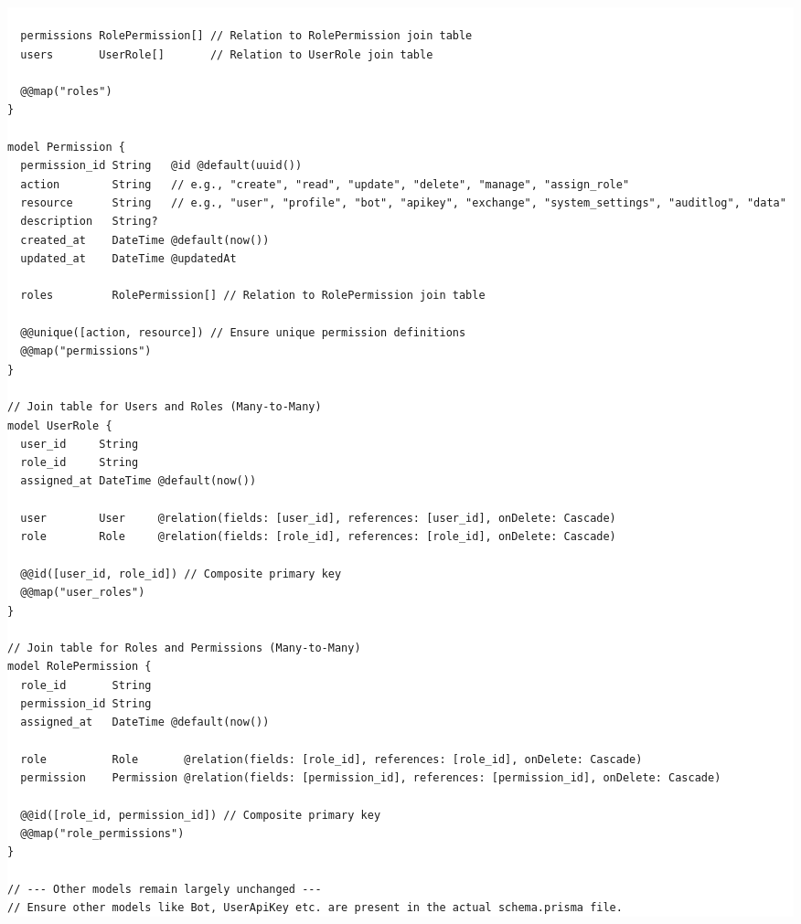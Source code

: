 ```prisma

  permissions RolePermission[] // Relation to RolePermission join table
  users       UserRole[]       // Relation to UserRole join table

  @@map("roles")
}

model Permission {
  permission_id String   @id @default(uuid())
  action        String   // e.g., "create", "read", "update", "delete", "manage", "assign_role"
  resource      String   // e.g., "user", "profile", "bot", "apikey", "exchange", "system_settings", "auditlog", "data"
  description   String?
  created_at    DateTime @default(now())
  updated_at    DateTime @updatedAt

  roles         RolePermission[] // Relation to RolePermission join table

  @@unique([action, resource]) // Ensure unique permission definitions
  @@map("permissions")
}

// Join table for Users and Roles (Many-to-Many)
model UserRole {
  user_id     String
  role_id     String
  assigned_at DateTime @default(now())

  user        User     @relation(fields: [user_id], references: [user_id], onDelete: Cascade)
  role        Role     @relation(fields: [role_id], references: [role_id], onDelete: Cascade)

  @@id([user_id, role_id]) // Composite primary key
  @@map("user_roles")
}

// Join table for Roles and Permissions (Many-to-Many)
model RolePermission {
  role_id       String
  permission_id String
  assigned_at   DateTime @default(now())

  role          Role       @relation(fields: [role_id], references: [role_id], onDelete: Cascade)
  permission    Permission @relation(fields: [permission_id], references: [permission_id], onDelete: Cascade)

  @@id([role_id, permission_id]) // Composite primary key
  @@map("role_permissions")
}

// --- Other models remain largely unchanged ---
// Ensure other models like Bot, UserApiKey etc. are present in the actual schema.prisma file.
```
